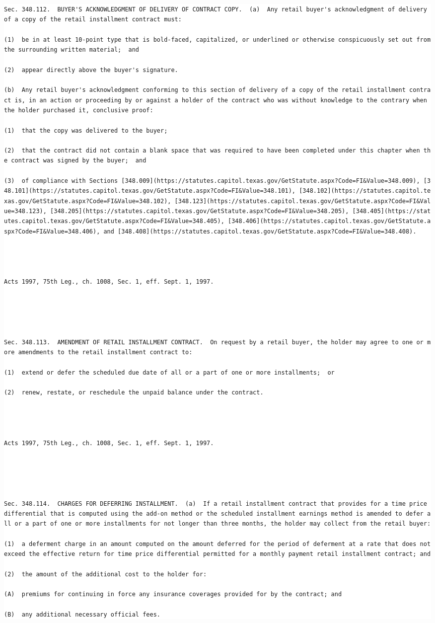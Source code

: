     Sec. 348.112.  BUYER'S ACKNOWLEDGMENT OF DELIVERY OF CONTRACT COPY.  (a)  Any retail buyer's acknowledgment of delivery of a copy of the retail installment contract must:
    
    (1)  be in at least 10-point type that is bold-faced, capitalized, or underlined or otherwise conspicuously set out from the surrounding written material;  and
    
    (2)  appear directly above the buyer's signature.
    
    (b)  Any retail buyer's acknowledgment conforming to this section of delivery of a copy of the retail installment contract is, in an action or proceeding by or against a holder of the contract who was without knowledge to the contrary when the holder purchased it, conclusive proof:
    
    (1)  that the copy was delivered to the buyer;
    
    (2)  that the contract did not contain a blank space that was required to have been completed under this chapter when the contract was signed by the buyer;  and
    
    (3)  of compliance with Sections [348.009](https://statutes.capitol.texas.gov/GetStatute.aspx?Code=FI&Value=348.009), [348.101](https://statutes.capitol.texas.gov/GetStatute.aspx?Code=FI&Value=348.101), [348.102](https://statutes.capitol.texas.gov/GetStatute.aspx?Code=FI&Value=348.102), [348.123](https://statutes.capitol.texas.gov/GetStatute.aspx?Code=FI&Value=348.123), [348.205](https://statutes.capitol.texas.gov/GetStatute.aspx?Code=FI&Value=348.205), [348.405](https://statutes.capitol.texas.gov/GetStatute.aspx?Code=FI&Value=348.405), [348.406](https://statutes.capitol.texas.gov/GetStatute.aspx?Code=FI&Value=348.406), and [348.408](https://statutes.capitol.texas.gov/GetStatute.aspx?Code=FI&Value=348.408).
    
    
    
    
    Acts 1997, 75th Leg., ch. 1008, Sec. 1, eff. Sept. 1, 1997.
    
    
    
    
    
    Sec. 348.113.  AMENDMENT OF RETAIL INSTALLMENT CONTRACT.  On request by a retail buyer, the holder may agree to one or more amendments to the retail installment contract to:
    
    (1)  extend or defer the scheduled due date of all or a part of one or more installments;  or
    
    (2)  renew, restate, or reschedule the unpaid balance under the contract.
    
    
    
    
    Acts 1997, 75th Leg., ch. 1008, Sec. 1, eff. Sept. 1, 1997.
    
    
    
    
    
    Sec. 348.114.  CHARGES FOR DEFERRING INSTALLMENT.  (a)  If a retail installment contract that provides for a time price differential that is computed using the add-on method or the scheduled installment earnings method is amended to defer all or a part of one or more installments for not longer than three months, the holder may collect from the retail buyer:
    
    (1)  a deferment charge in an amount computed on the amount deferred for the period of deferment at a rate that does not exceed the effective return for time price differential permitted for a monthly payment retail installment contract; and
    
    (2)  the amount of the additional cost to the holder for:
    
    (A)  premiums for continuing in force any insurance coverages provided for by the contract; and
    
    (B)  any additional necessary official fees.
    